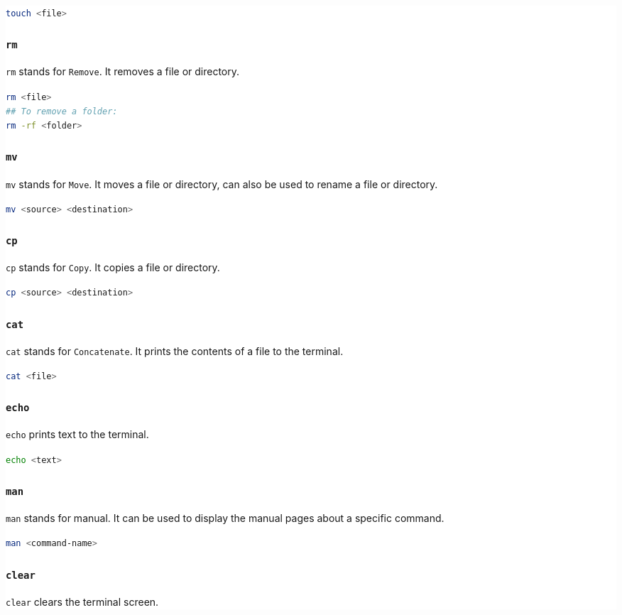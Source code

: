 ```bash
touch <file>
```

### `rm`

`rm` stands for `Remove`. It removes a file or directory.

```bash
rm <file>
## To remove a folder:
rm -rf <folder>
```

### `mv`

`mv` stands for `Move`. It moves a file or directory, can also be used to rename a file or directory.

```bash
mv <source> <destination>
```

### `cp`

`cp` stands for `Copy`. It copies a file or directory.

```bash
cp <source> <destination>
```

### `cat`

`cat` stands for `Concatenate`. It prints the contents of a file to the terminal.

```bash
cat <file>
```

### `echo`

`echo` prints text to the terminal.

```bash
echo <text>
```

### `man`

`man` stands for manual. It can be used to display the manual pages about a specific command.

```bash
man <command-name>
```

### `clear`

`clear` clears the terminal screen.
